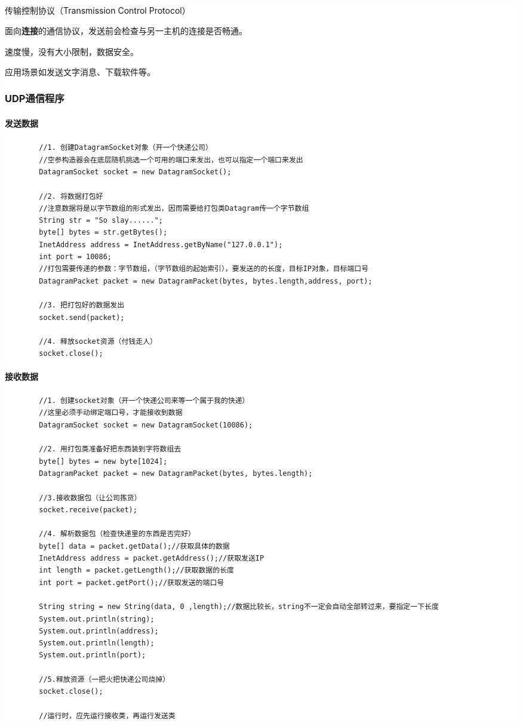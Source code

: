 传输控制协议（Transmission Control Protocol）

面向**连接**的通信协议，发送前会检查与另一主机的连接是否畅通。

速度慢，没有大小限制，数据安全。

应用场景如发送文字消息、下载软件等。

### UDP通信程序

#### 发送数据

```
        //1. 创建DatagramSocket对象（开一个快递公司）
       	//空参构造器会在底层随机挑选一个可用的端口来发出，也可以指定一个端口来发出
        DatagramSocket socket = new DatagramSocket();

        //2. 将数据打包好
        //注意数据将是以字节数组的形式发出，因而需要给打包类Datagram传一个字节数组
        String str = "So slay......";
        byte[] bytes = str.getBytes();
        InetAddress address = InetAddress.getByName("127.0.0.1");
        int port = 10086;
        //打包需要传递的参数：字节数组，（字节数组的起始索引），要发送的的长度，目标IP对象，目标端口号
        DatagramPacket packet = new DatagramPacket(bytes, bytes.length,address, port);

        //3. 把打包好的数据发出
        socket.send(packet);

        //4. 释放socket资源（付钱走人）
        socket.close();
```

#### 接收数据

```
        //1. 创建socket对象（开一个快递公司来等一个属于我的快递）
        //这里必须手动绑定端口号，才能接收到数据
        DatagramSocket socket = new DatagramSocket(10086);

        //2. 用打包类准备好把东西装到字符数组去
        byte[] bytes = new byte[1024];
        DatagramPacket packet = new DatagramPacket(bytes, bytes.length);

        //3.接收数据包（让公司拣货）
        socket.receive(packet);

        //4. 解析数据包（检查快递里的东西是否完好）
        byte[] data = packet.getData();//获取具体的数据
        InetAddress address = packet.getAddress();//获取发送IP
        int length = packet.getLength();//获取数据的长度
        int port = packet.getPort();//获取发送的端口号

        String string = new String(data, 0 ,length);//数据比较长，string不一定会自动全部转过来，要指定一下长度
        System.out.println(string);
        System.out.println(address);
        System.out.println(length);
        System.out.println(port);

        //5.释放资源（一把火把快递公司烧掉）
        socket.close();
        
        //运行时，应先运行接收类，再运行发送类
```
